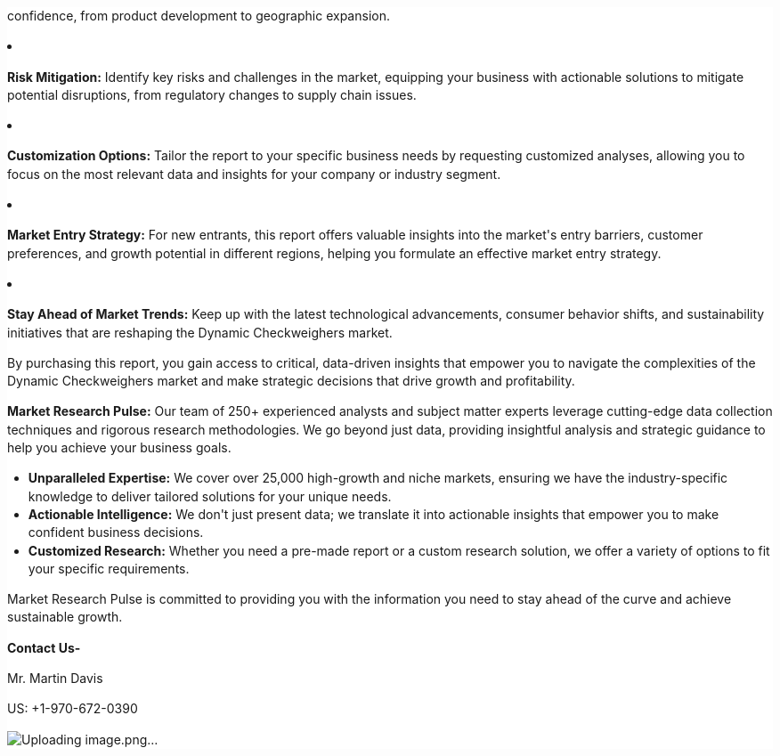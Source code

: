 confidence, from product development to geographic expansion.</p></li><li><p><strong>Risk Mitigation:</strong> Identify key risks and challenges in the market, equipping your business with actionable solutions to mitigate potential disruptions, from regulatory changes to supply chain issues.</p></li><li><p><strong>Customization Options:</strong> Tailor the report to your specific business needs by requesting customized analyses, allowing you to focus on the most relevant data and insights for your company or industry segment.</p></li><li><p><strong>Market Entry Strategy:</strong> For new entrants, this report offers valuable insights into the market's entry barriers, customer preferences, and growth potential in different regions, helping you formulate an effective market entry strategy.</p></li><li><p><strong>Stay Ahead of Market Trends:</strong> Keep up with the latest technological advancements, consumer behavior shifts, and sustainability initiatives that are reshaping the Dynamic Checkweighers market.</p></li></ol><p>By purchasing this report, you gain access to critical, data-driven insights that empower you to navigate the complexities of the Dynamic Checkweighers market and make strategic decisions that drive growth and profitability.</p><p><strong>Market Research Pulse:</strong>&nbsp;Our team of 250+ experienced analysts and subject matter experts leverage cutting-edge data collection techniques and rigorous research methodologies. We go beyond just data, providing insightful analysis and strategic guidance to help you achieve your business goals.</p><ul><li><strong>Unparalleled Expertise:</strong>&nbsp;We cover over 25,000 high-growth and niche markets, ensuring we have the industry-specific knowledge to deliver tailored solutions for your unique needs.</li><li><strong>Actionable Intelligence:</strong>&nbsp;We don't just present data; we translate it into actionable insights that empower you to make confident business decisions.</li><li><strong>Customized Research:</strong>&nbsp;Whether you need a pre-made report or a custom research solution, we offer a variety of options to fit your specific requirements.</li></ul><p>Market Research Pulse is committed to providing you with the information you need to stay ahead of the curve and achieve sustainable growth.</p><p><strong>Contact Us-</strong></p><p>Mr. Martin Davis</p><p>US: +1-970-672-0390</p>
![Uploading image.png…]()
